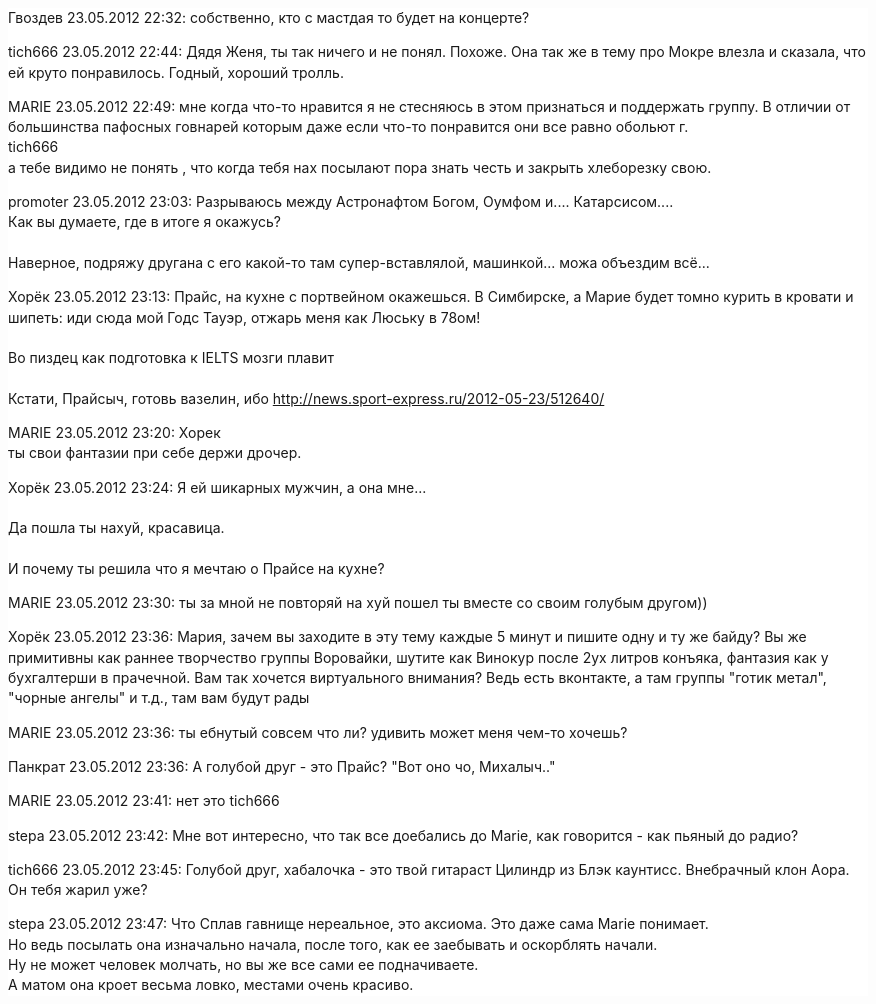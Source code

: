 Гвоздев 23.05.2012 22:32:
собственно, кто с мастдая то будет на концерте?

tich666 23.05.2012 22:44:
Дядя Женя, ты так ничего и не понял. Похоже. Она так же в тему про Мокре влезла и сказала, что ей круто понравилось. Годный, хороший тролль.

MARIE 23.05.2012 22:49:
мне когда что-то нравится я не стесняюсь в этом признаться и поддержать группу. В отличии от большинства пафосных говнарей которым даже если что-то понравится они все равно обольют г.<BR>tich666<BR> а тебе видимо не понять , что когда тебя нах посылают пора знать честь и закрыть хлеборезку свою.

promoter 23.05.2012 23:03:
Разрываюсь между Астронафтом Богом, Оумфом и.... Катарсисом....<BR>Как вы думаете, где в итоге я окажусь?<BR><BR>Наверное, подряжу другана с его какой-то там супер-вставлялой, машинкой... можа объездим всё...

Хорёк 23.05.2012 23:13:
Прайс, на кухне с портвейном окажешься. В Симбирске, а Марие будет томно курить в кровати и шипеть: иди сюда мой Годс Тауэр, отжарь меня как Люську в 78ом!<BR><BR>Во пиздец как подготовка к IELTS мозги плавит<BR><BR>Кстати, Прайсыч, готовь вазелин, ибо <A HREF="http://news.sport-express.ru/2012-05-23/512640/" TARGET="_blank">http://news.sport-express.ru/2012-05-23/512640/</A>

MARIE 23.05.2012 23:20:
Хорек<BR>ты свои фантазии при себе держи дрочер.

Хорёк 23.05.2012 23:24:
Я ей шикарных мужчин, а она мне...<BR><BR>Да пошла ты нахуй, красавица.<BR><BR>И почему ты решила что я мечтаю о Прайсе на кухне?

MARIE 23.05.2012 23:30:
ты за мной не повторяй на хуй пошел ты вместе со своим голубым другом))

Хорёк 23.05.2012 23:36:
Мария, зачем вы заходите в эту тему каждые 5 минут и пишите одну и ту же байду? Вы же примитивны как раннее творчество группы Воровайки, шутите как Винокур после 2ух литров конъяка, фантазия как у бухгалтерши в прачечной. Вам так хочется виртуального внимания? Ведь есть вконтакте, а там группы "готик метал", "чорные ангелы" и т.д., там вам будут рады

MARIE 23.05.2012 23:36:
ты ебнутый совсем что ли? удивить может меня чем-то хочешь? 

Панкрат 23.05.2012 23:36:
А голубой друг - это Прайс? "Вот оно чо, Михалыч.."

MARIE 23.05.2012 23:41:
нет это 	tich666

stepa 23.05.2012 23:42:
Мне вот интересно, что так все доебались до Marie, как говорится - как пьяный до радио?

tich666 23.05.2012 23:45:
Голубой друг, хабалочка - это твой гитараст  Цилиндр из Блэк каунтисс.  Внебрачный клон Аора. Он тебя жарил уже?

stepa 23.05.2012 23:47:
Что Сплав  гавнище нереальное, это аксиома. Это даже сама Marie понимает. <BR>Но ведь посылать она изначально начала, после того, как ее заебывать и оскорблять начали.<BR>Ну не может человек молчать, но вы же все сами ее подначиваете.<BR>А матом она кроет весьма ловко, местами очень красиво.
